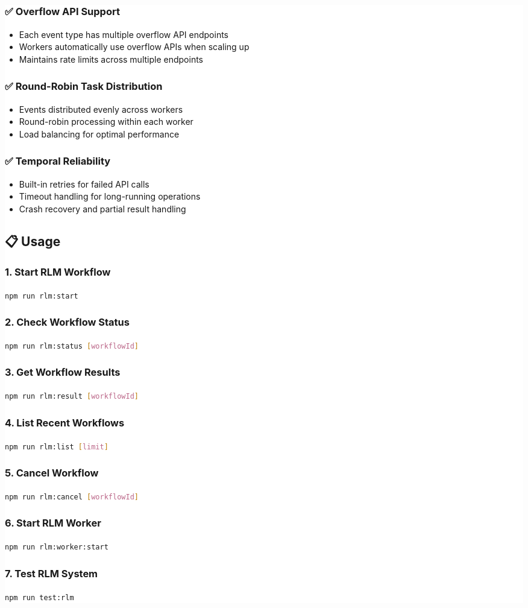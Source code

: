 ### ✅ **Overflow API Support**
- Each event type has multiple overflow API endpoints
- Workers automatically use overflow APIs when scaling up
- Maintains rate limits across multiple endpoints

### ✅ **Round-Robin Task Distribution**
- Events distributed evenly across workers
- Round-robin processing within each worker
- Load balancing for optimal performance

### ✅ **Temporal Reliability**
- Built-in retries for failed API calls
- Timeout handling for long-running operations
- Crash recovery and partial result handling

## 📋 Usage

### 1. Start RLM Workflow
```bash
npm run rlm:start
```

### 2. Check Workflow Status
```bash
npm run rlm:status [workflowId]
```

### 3. Get Workflow Results
```bash
npm run rlm:result [workflowId]
```

### 4. List Recent Workflows
```bash
npm run rlm:list [limit]
```

### 5. Cancel Workflow
```bash
npm run rlm:cancel [workflowId]
```

### 6. Start RLM Worker
```bash
npm run rlm:worker:start
```

### 7. Test RLM System
```bash
npm run test:rlm
```
